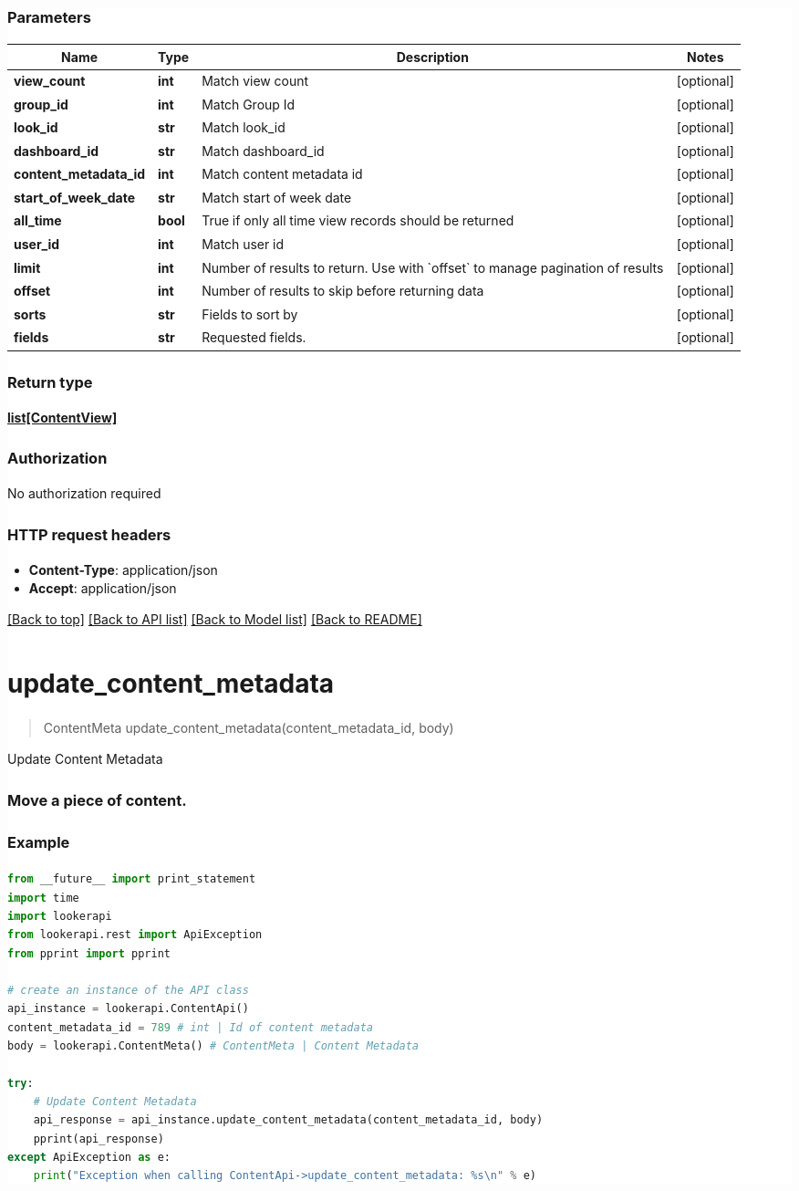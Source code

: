 ### Parameters

Name | Type | Description  | Notes
------------- | ------------- | ------------- | -------------
 **view_count** | **int**| Match view count | [optional] 
 **group_id** | **int**| Match Group Id | [optional] 
 **look_id** | **str**| Match look_id | [optional] 
 **dashboard_id** | **str**| Match dashboard_id | [optional] 
 **content_metadata_id** | **int**| Match content metadata id | [optional] 
 **start_of_week_date** | **str**| Match start of week date | [optional] 
 **all_time** | **bool**| True if only all time view records should be returned | [optional] 
 **user_id** | **int**| Match user id | [optional] 
 **limit** | **int**| Number of results to return. Use with &#x60;offset&#x60; to manage pagination of results | [optional] 
 **offset** | **int**| Number of results to skip before returning data | [optional] 
 **sorts** | **str**| Fields to sort by | [optional] 
 **fields** | **str**| Requested fields. | [optional] 

### Return type

[**list[ContentView]**](ContentView.md)

### Authorization

No authorization required

### HTTP request headers

 - **Content-Type**: application/json
 - **Accept**: application/json

[[Back to top]](#) [[Back to API list]](../README.md#documentation-for-api-endpoints) [[Back to Model list]](../README.md#documentation-for-models) [[Back to README]](../README.md)

# **update_content_metadata**
> ContentMeta update_content_metadata(content_metadata_id, body)

Update Content Metadata

### Move a piece of content. 

### Example 
```python
from __future__ import print_statement
import time
import lookerapi
from lookerapi.rest import ApiException
from pprint import pprint

# create an instance of the API class
api_instance = lookerapi.ContentApi()
content_metadata_id = 789 # int | Id of content metadata
body = lookerapi.ContentMeta() # ContentMeta | Content Metadata

try: 
    # Update Content Metadata
    api_response = api_instance.update_content_metadata(content_metadata_id, body)
    pprint(api_response)
except ApiException as e:
    print("Exception when calling ContentApi->update_content_metadata: %s\n" % e)
```
